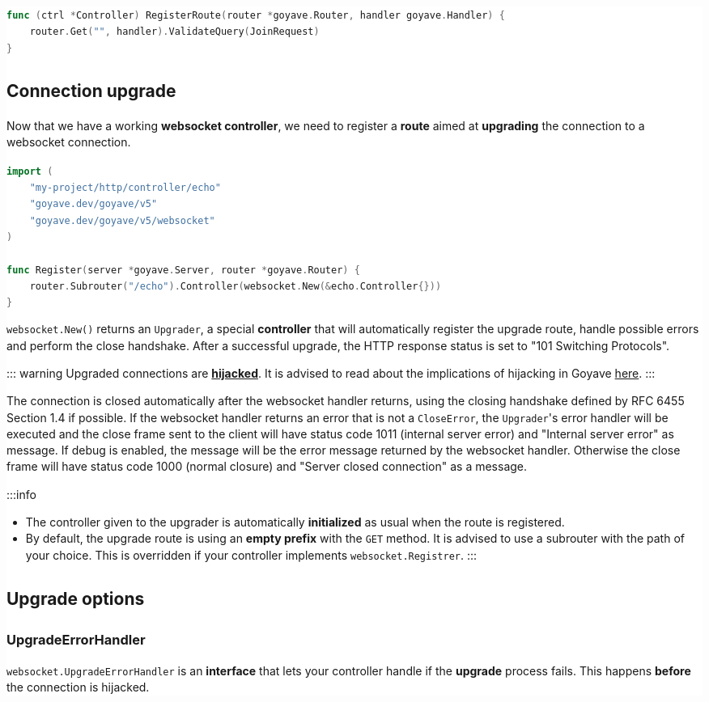 ```go
func (ctrl *Controller) RegisterRoute(router *goyave.Router, handler goyave.Handler) {
	router.Get("", handler).ValidateQuery(JoinRequest)
}
```

## Connection upgrade

Now that we have a working **websocket controller**, we need to register a **route** aimed at **upgrading** the connection to a websocket connection.

```go
import (
	"my-project/http/controller/echo"
	"goyave.dev/goyave/v5"
	"goyave.dev/goyave/v5/websocket"
)

func Register(server *goyave.Server, router *goyave.Router) {
	router.Subrouter("/echo").Controller(websocket.New(&echo.Controller{}))
}
```

`websocket.New()` returns an `Upgrader`, a special **controller** that will automatically register the upgrade route, handle possible errors and perform the close handshake. After a successful upgrade, the HTTP response status is set to "101 Switching Protocols".

::: warning
Upgraded connections are [**hijacked**](https://golang.org/pkg/net/http/#Hijacker). It is advised to read about the implications of hijacking in Goyave [here](/basics/response.html#hijack).
:::

The connection is closed automatically after the websocket handler returns, using the closing handshake defined by RFC 6455 Section 1.4 if possible. If the websocket handler returns an error that is not a `CloseError`, the `Upgrader`'s error handler will be executed and the close frame sent to the client will have status code 1011 (internal server error) and "Internal server error" as message. If debug is enabled, the message will be the error message returned by the websocket handler. Otherwise the close frame will have status code 1000 (normal closure) and "Server closed connection" as a message.

:::info
- The controller given to the upgrader is automatically **initialized** as usual when the route is registered.
- By default, the upgrade route is using an **empty prefix** with the `GET` method. It is advised to use a subrouter with the path of your choice. This is overridden if your controller implements `websocket.Registrer`.
:::

## Upgrade options

### UpgradeErrorHandler

`websocket.UpgradeErrorHandler` is an **interface** that lets your controller handle if the **upgrade** process fails. This happens **before** the connection is hijacked. 
